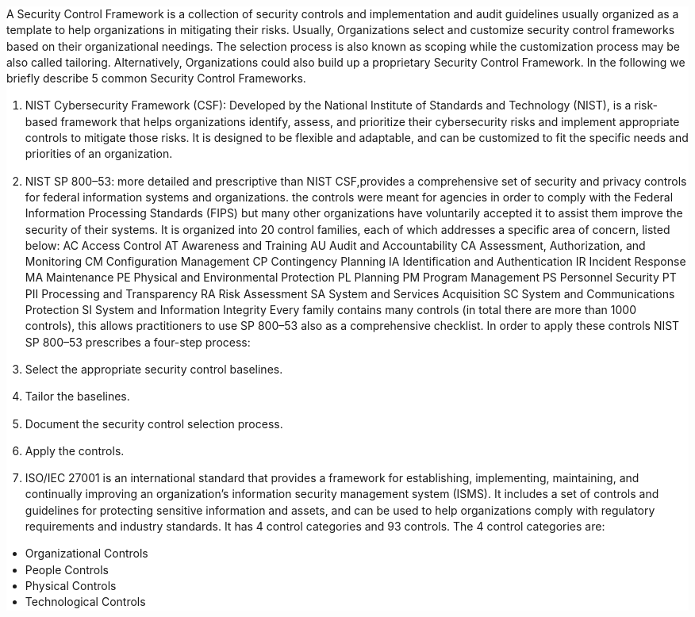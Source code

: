 A Security Control Framework is a collection of security controls and implementation and audit guidelines usually organized as a template to help organizations in mitigating their risks.
Usually, Organizations select and customize security control frameworks based on their organizational needings. The selection process is also known as scoping while the customization process may be also called tailoring. Alternatively, Organizations could also build up a proprietary Security Control Framework. In the following we briefly describe 5 common Security Control Frameworks.

1. NIST Cybersecurity Framework (CSF): Developed by the National Institute of Standards and Technology (NIST), is a risk-based framework that helps organizations identify, assess, and prioritize their cybersecurity risks and implement appropriate controls to mitigate those risks. It is designed to be flexible and adaptable, and can be customized to fit the specific needs and priorities of an organization.

2. NIST SP 800–53: more detailed and prescriptive than NIST CSF,provides a comprehensive set of security and privacy controls for federal information systems and organizations. the controls were meant for agencies in order to comply with the Federal Information Processing Standards (FIPS) but many other organizations have voluntarily accepted it to assist them improve the security of their systems. It is organized into 20 control families, each of which addresses a specific area of concern, listed below:
AC Access Control
AT Awareness and Training
AU Audit and Accountability
CA Assessment, Authorization, and Monitoring
CM Configuration Management
CP Contingency Planning
IA Identification and Authentication
IR Incident Response
MA Maintenance
PE Physical and Environmental Protection
PL Planning
PM Program Management
PS Personnel Security
PT PII Processing and Transparency
RA Risk Assessment
SA System and Services Acquisition
SC System and Communications Protection
SI System and Information Integrity
Every family contains many controls (in total there are more than 1000 controls), this allows practitioners to use SP 800–53 also as a comprehensive checklist. In order to apply these controls NIST SP 800–53 prescribes a four-step process:
  1. Select the appropriate security control baselines.
  2. Tailor the baselines.
  3. Document the security control selection process.
  4. Apply the controls.

3. ISO/IEC 27001 is an international standard that provides a framework for establishing, implementing, maintaining, and continually improving an organization’s information security management system (ISMS). It includes a set of controls and guidelines for protecting sensitive information and assets, and can be used to help organizations comply with regulatory requirements and industry standards. It has 4 control categories and 93 controls. The 4 control categories are:
 - Organizational Controls
 - People Controls
 - Physical Controls
 - Technological Controls

